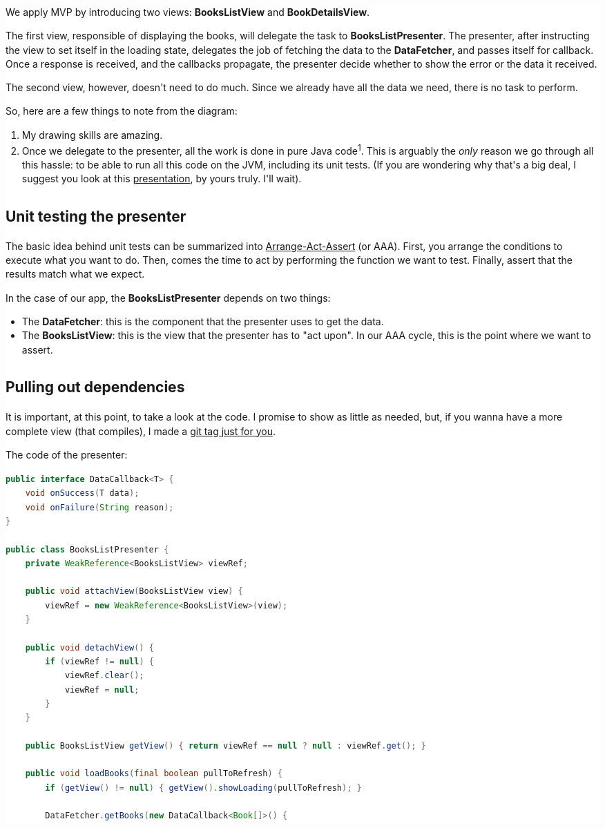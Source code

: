 We apply MVP by introducing two views: **BooksListView** and **BookDetailsView**.

The first view, responsible of displaying the books, will delegate the task to **BooksListPresenter**. The presenter, after instructing the view to set itself in the loading state, delegates the job of fetching the data to the **DataFetcher**, and passes itself for callback. Once a response is received, and the callbacks propagate, the presenter decide whether to show the error or the data it received.

The second view, however, doesn't need to do much. Since we already have all the data we need, there is no task to perform.

So, here are a few things to note from the diagram:

1. My drawing skills are amazing.
2. Once we delegate to the presenter, all the work is done in pure Java code<sup>1</sup>. This is arguably the *only* reason we go through all this hassle: to be able to run all this code on the JVM, including its unit tests. (If you are wondering why that's a big deal, I suggest you look at this [presentation](http://slides.com/anasambri/mvp-android), by yours truly. I'll wait).


Unit testing the presenter
--------------------------

The basic idea behind unit tests can be summarized into [Arrange-Act-Assert](http://c2.com/cgi/wiki?ArrangeActAssert) (or AAA). First, you arrange the conditions to execute what you want to do. Then, comes the time to act by performing the function we want to test. Finally, assert that the results match what we expect.

In the case of our app, the **BooksListPresenter** depends on two things:

- The **DataFetcher**: this is the component that the presenter uses to get the data.
- The **BooksListView**: this is the view that the presenter has to "act upon". In our AAA cycle, this is the point where we want to assert.

Pulling out dependencies
------------------------

It is important, at this point, to take a look at the code. I promise to show as little as needed, but, if you wanna have a more complete view (that compiles), I made a [git tag just for you](https://github.com/anas-ambri/MosbyBooksSampleApp/tree/before-tests).

The code of the presenter:

```java
public interface DataCallback<T> {
    void onSuccess(T data);
    void onFailure(String reason);
}

public class BooksListPresenter {
    private WeakReference<BooksListView> viewRef;
    
    public void attachView(BooksListView view) {
        viewRef = new WeakReference<BooksListView>(view);
    }
    
    public void detachView() {
        if (viewRef != null) {
            viewRef.clear();
            viewRef = null;
        }
    }
    
    public BooksListView getView() { return viewRef == null ? null : viewRef.get(); }

    public void loadBooks(final boolean pullToRefresh) {
        if (getView() != null) { getView().showLoading(pullToRefresh); }

        DataFetcher.getBooks(new DataCallback<Book[]>() {
```